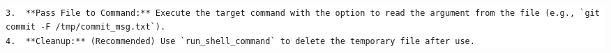     3.  **Pass File to Command:** Execute the target command with the option to read the argument from the file (e.g., `git commit -F /tmp/commit_msg.txt`).
    4.  **Cleanup:** (Recommended) Use `run_shell_command` to delete the temporary file after use.